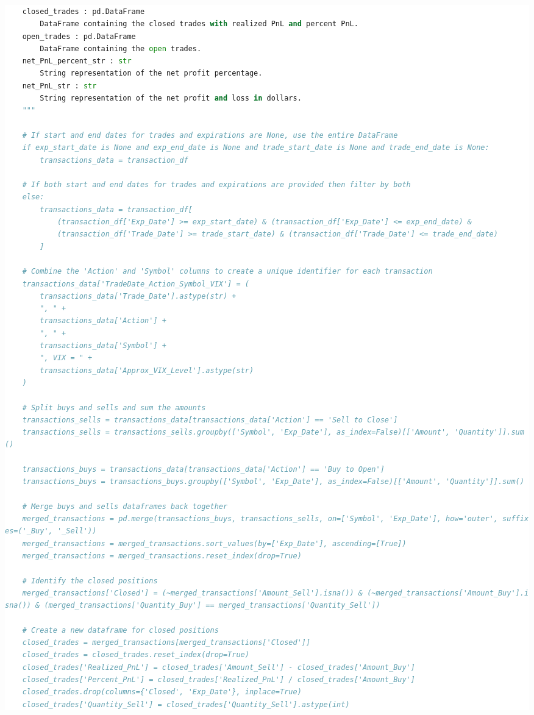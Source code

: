```python
    closed_trades : pd.DataFrame
        DataFrame containing the closed trades with realized PnL and percent PnL.
    open_trades : pd.DataFrame
        DataFrame containing the open trades.
    net_PnL_percent_str : str
        String representation of the net profit percentage.
    net_PnL_str : str
        String representation of the net profit and loss in dollars.
    """

    # If start and end dates for trades and expirations are None, use the entire DataFrame
    if exp_start_date is None and exp_end_date is None and trade_start_date is None and trade_end_date is None:
        transactions_data = transaction_df
    
    # If both start and end dates for trades and expirations are provided then filter by both
    else:
        transactions_data = transaction_df[
            (transaction_df['Exp_Date'] >= exp_start_date) & (transaction_df['Exp_Date'] <= exp_end_date) &
            (transaction_df['Trade_Date'] >= trade_start_date) & (transaction_df['Trade_Date'] <= trade_end_date)
        ]

    # Combine the 'Action' and 'Symbol' columns to create a unique identifier for each transaction
    transactions_data['TradeDate_Action_Symbol_VIX'] = (
        transactions_data['Trade_Date'].astype(str) + 
        ", " + 
        transactions_data['Action'] + 
        ", " + 
        transactions_data['Symbol'] + 
        ", VIX = " + 
        transactions_data['Approx_VIX_Level'].astype(str)
    )

    # Split buys and sells and sum the amounts
    transactions_sells = transactions_data[transactions_data['Action'] == 'Sell to Close']
    transactions_sells = transactions_sells.groupby(['Symbol', 'Exp_Date'], as_index=False)[['Amount', 'Quantity']].sum()

    transactions_buys = transactions_data[transactions_data['Action'] == 'Buy to Open']
    transactions_buys = transactions_buys.groupby(['Symbol', 'Exp_Date'], as_index=False)[['Amount', 'Quantity']].sum()

    # Merge buys and sells dataframes back together
    merged_transactions = pd.merge(transactions_buys, transactions_sells, on=['Symbol', 'Exp_Date'], how='outer', suffixes=('_Buy', '_Sell'))
    merged_transactions = merged_transactions.sort_values(by=['Exp_Date'], ascending=[True])
    merged_transactions = merged_transactions.reset_index(drop=True)

    # Identify the closed positions
    merged_transactions['Closed'] = (~merged_transactions['Amount_Sell'].isna()) & (~merged_transactions['Amount_Buy'].isna()) & (merged_transactions['Quantity_Buy'] == merged_transactions['Quantity_Sell'])

    # Create a new dataframe for closed positions
    closed_trades = merged_transactions[merged_transactions['Closed']]
    closed_trades = closed_trades.reset_index(drop=True)
    closed_trades['Realized_PnL'] = closed_trades['Amount_Sell'] - closed_trades['Amount_Buy']
    closed_trades['Percent_PnL'] = closed_trades['Realized_PnL'] / closed_trades['Amount_Buy']
    closed_trades.drop(columns={'Closed', 'Exp_Date'}, inplace=True)
    closed_trades['Quantity_Sell'] = closed_trades['Quantity_Sell'].astype(int)

```